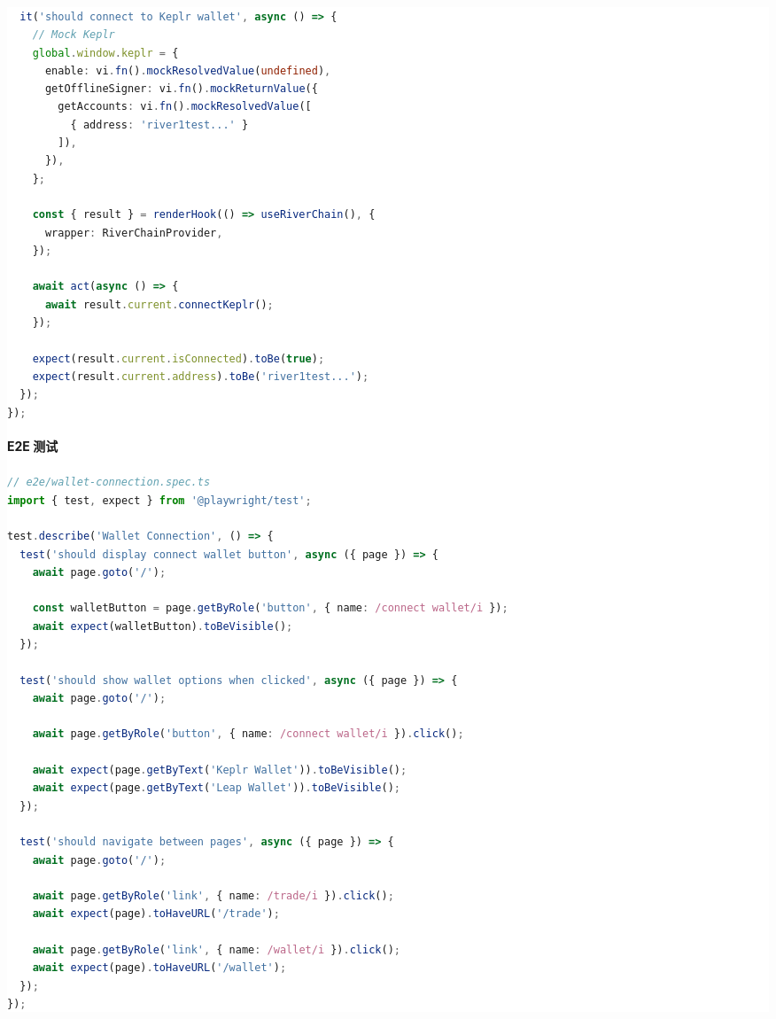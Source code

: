 ```typescript
  it('should connect to Keplr wallet', async () => {
    // Mock Keplr
    global.window.keplr = {
      enable: vi.fn().mockResolvedValue(undefined),
      getOfflineSigner: vi.fn().mockReturnValue({
        getAccounts: vi.fn().mockResolvedValue([
          { address: 'river1test...' }
        ]),
      }),
    };

    const { result } = renderHook(() => useRiverChain(), {
      wrapper: RiverChainProvider,
    });

    await act(async () => {
      await result.current.connectKeplr();
    });

    expect(result.current.isConnected).toBe(true);
    expect(result.current.address).toBe('river1test...');
  });
});
```

#### E2E 测试
```typescript
// e2e/wallet-connection.spec.ts
import { test, expect } from '@playwright/test';

test.describe('Wallet Connection', () => {
  test('should display connect wallet button', async ({ page }) => {
    await page.goto('/');

    const walletButton = page.getByRole('button', { name: /connect wallet/i });
    await expect(walletButton).toBeVisible();
  });

  test('should show wallet options when clicked', async ({ page }) => {
    await page.goto('/');

    await page.getByRole('button', { name: /connect wallet/i }).click();

    await expect(page.getByText('Keplr Wallet')).toBeVisible();
    await expect(page.getByText('Leap Wallet')).toBeVisible();
  });

  test('should navigate between pages', async ({ page }) => {
    await page.goto('/');

    await page.getByRole('link', { name: /trade/i }).click();
    await expect(page).toHaveURL('/trade');

    await page.getByRole('link', { name: /wallet/i }).click();
    await expect(page).toHaveURL('/wallet');
  });
});
```
